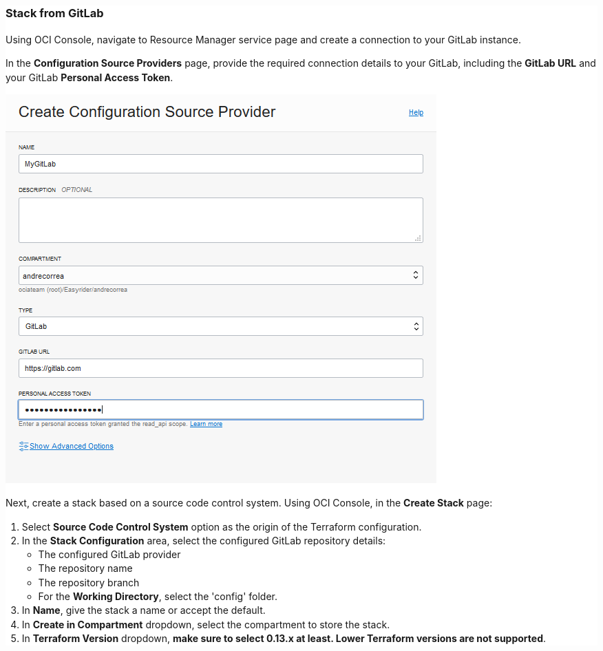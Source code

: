 ### Stack from GitLab

Using OCI Console, navigate to Resource Manager service page and create a connection to your GitLab instance.

In the **Configuration Source Providers** page, provide the required connection details to your GitLab, including the **GitLab URL** and your GitLab **Personal Access Token**.

![GitLab Connection](images/GitLabConnection.png)

Next, create a stack based on a source code control system. Using OCI Console, in the **Create Stack** page:
1. Select **Source Code Control System** option as the origin of the Terraform configuration.
2. In the **Stack Configuration** area, select the configured GitLab repository details:
	- The configured GitLab provider
	- The repository name
	- The repository branch
	- For the **Working Directory**, select the 'config' folder.	 
3. In **Name**, give the stack a name or accept the default.
4. In **Create in Compartment** dropdown, select the compartment to store the stack.
5. In **Terraform Version** dropdown, **make sure to select 0.13.x at least. Lower Terraform versions are not supported**.
